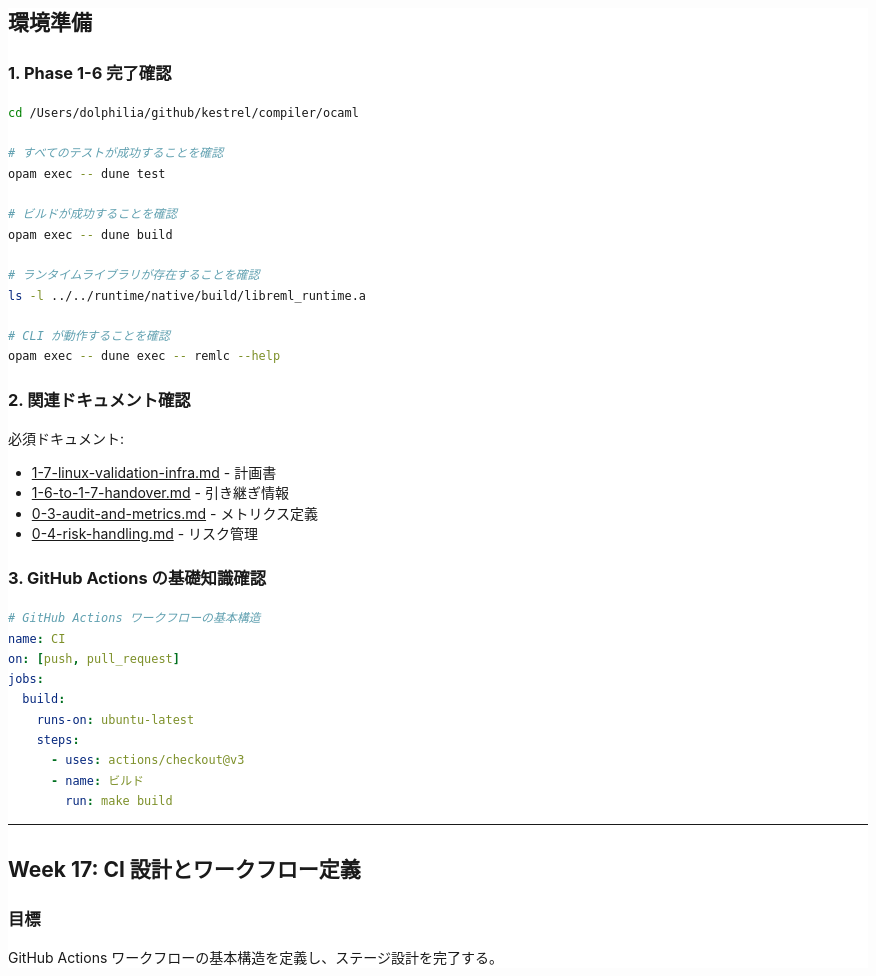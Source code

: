 
## 環境準備

### 1. Phase 1-6 完了確認

```bash
cd /Users/dolphilia/github/kestrel/compiler/ocaml

# すべてのテストが成功することを確認
opam exec -- dune test

# ビルドが成功することを確認
opam exec -- dune build

# ランタイムライブラリが存在することを確認
ls -l ../../runtime/native/build/libreml_runtime.a

# CLI が動作することを確認
opam exec -- dune exec -- remlc --help
```

### 2. 関連ドキュメント確認

必須ドキュメント:
- [1-7-linux-validation-infra.md](1-7-linux-validation-infra.md) - 計画書
- [1-6-to-1-7-handover.md](1-6-to-1-7-handover.md) - 引き継ぎ情報
- [0-3-audit-and-metrics.md](0-3-audit-and-metrics.md) - メトリクス定義
- [0-4-risk-handling.md](0-4-risk-handling.md) - リスク管理

### 3. GitHub Actions の基礎知識確認

```yaml
# GitHub Actions ワークフローの基本構造
name: CI
on: [push, pull_request]
jobs:
  build:
    runs-on: ubuntu-latest
    steps:
      - uses: actions/checkout@v3
      - name: ビルド
        run: make build
```

---

## Week 17: CI 設計とワークフロー定義

### 目標

GitHub Actions ワークフローの基本構造を定義し、ステージ設計を完了する。

